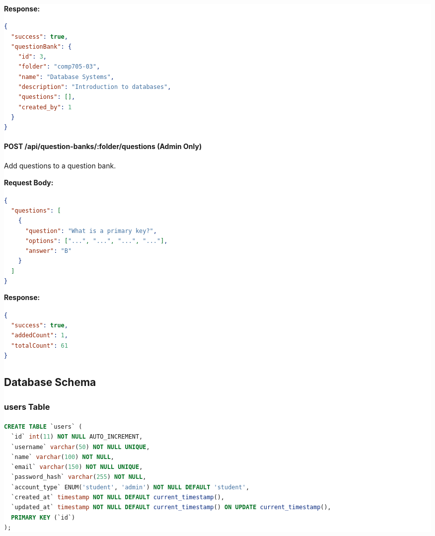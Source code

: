 **Response:**
```json
{
  "success": true,
  "questionBank": {
    "id": 3,
    "folder": "comp705-03",
    "name": "Database Systems",
    "description": "Introduction to databases",
    "questions": [],
    "created_by": 1
  }
}
```

#### POST /api/question-banks/:folder/questions (Admin Only)
Add questions to a question bank.

**Request Body:**
```json
{
  "questions": [
    {
      "question": "What is a primary key?",
      "options": ["...", "...", "...", "..."],
      "answer": "B"
    }
  ]
}
```

**Response:**
```json
{
  "success": true,
  "addedCount": 1,
  "totalCount": 61
}
```

## Database Schema

### users Table
```sql
CREATE TABLE `users` (
  `id` int(11) NOT NULL AUTO_INCREMENT,
  `username` varchar(50) NOT NULL UNIQUE,
  `name` varchar(100) NOT NULL,
  `email` varchar(150) NOT NULL UNIQUE,
  `password_hash` varchar(255) NOT NULL,
  `account_type` ENUM('student', 'admin') NOT NULL DEFAULT 'student',
  `created_at` timestamp NOT NULL DEFAULT current_timestamp(),
  `updated_at` timestamp NOT NULL DEFAULT current_timestamp() ON UPDATE current_timestamp(),
  PRIMARY KEY (`id`)
);
```
